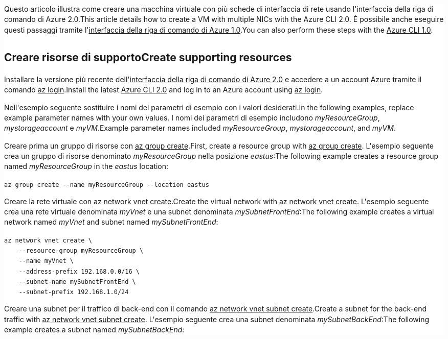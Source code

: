 <span data-ttu-id="3e7b7-109">Questo articolo illustra come creare una macchina virtuale con più schede di interfaccia di rete usando l'interfaccia della riga di comando di Azure 2.0.</span><span class="sxs-lookup"><span data-stu-id="3e7b7-109">This article details how to create a VM with multiple NICs with the Azure CLI 2.0.</span></span> <span data-ttu-id="3e7b7-110">È possibile anche eseguire questi passaggi tramite l'[interfaccia della riga di comando di Azure 1.0](multiple-nics-nodejs.md).</span><span class="sxs-lookup"><span data-stu-id="3e7b7-110">You can also perform these steps with the [Azure CLI 1.0](multiple-nics-nodejs.md).</span></span>


## <a name="create-supporting-resources"></a><span data-ttu-id="3e7b7-111">Creare risorse di supporto</span><span class="sxs-lookup"><span data-stu-id="3e7b7-111">Create supporting resources</span></span>
<span data-ttu-id="3e7b7-112">Installare la versione più recente dell'[interfaccia della riga di comando di Azure 2.0](/cli/azure/install-az-cli2) e accedere a un account Azure tramite il comando [az login](/cli/azure/#login).</span><span class="sxs-lookup"><span data-stu-id="3e7b7-112">Install the latest [Azure CLI 2.0](/cli/azure/install-az-cli2) and log in to an Azure account using [az login](/cli/azure/#login).</span></span>

<span data-ttu-id="3e7b7-113">Nell'esempio seguente sostituire i nomi dei parametri di esempio con i valori desiderati.</span><span class="sxs-lookup"><span data-stu-id="3e7b7-113">In the following examples, replace example parameter names with your own values.</span></span> <span data-ttu-id="3e7b7-114">I nomi dei parametri di esempio includono *myResourceGroup*, *mystorageaccount* e *myVM*.</span><span class="sxs-lookup"><span data-stu-id="3e7b7-114">Example parameter names included *myResourceGroup*, *mystorageaccount*, and *myVM*.</span></span>

<span data-ttu-id="3e7b7-115">Creare prima un gruppo di risorse con [az group create](/cli/azure/group#create).</span><span class="sxs-lookup"><span data-stu-id="3e7b7-115">First, create a resource group with [az group create](/cli/azure/group#create).</span></span> <span data-ttu-id="3e7b7-116">L'esempio seguente crea un gruppo di risorse denominato *myResourceGroup* nella posizione *eastus*:</span><span class="sxs-lookup"><span data-stu-id="3e7b7-116">The following example creates a resource group named *myResourceGroup* in the *eastus* location:</span></span>

```azurecli
az group create --name myResourceGroup --location eastus
```

<span data-ttu-id="3e7b7-117">Creare la rete virtuale con [az network vnet create](/cli/azure/network/vnet#create).</span><span class="sxs-lookup"><span data-stu-id="3e7b7-117">Create the virtual network with [az network vnet create](/cli/azure/network/vnet#create).</span></span> <span data-ttu-id="3e7b7-118">L'esempio seguente crea una rete virtuale denominata *myVnet* e una subnet denominata *mySubnetFrontEnd*:</span><span class="sxs-lookup"><span data-stu-id="3e7b7-118">The following example creates a virtual network named *myVnet* and subnet named *mySubnetFrontEnd*:</span></span>

```azurecli
az network vnet create \
    --resource-group myResourceGroup \
    --name myVnet \
    --address-prefix 192.168.0.0/16 \
    --subnet-name mySubnetFrontEnd \
    --subnet-prefix 192.168.1.0/24
```

<span data-ttu-id="3e7b7-119">Creare una subnet per il traffico di back-end con il comando [az network vnet subnet create](/cli/azure/network/vnet/subnet#create).</span><span class="sxs-lookup"><span data-stu-id="3e7b7-119">Create a subnet for the back-end traffic with [az network vnet subnet create](/cli/azure/network/vnet/subnet#create).</span></span> <span data-ttu-id="3e7b7-120">L'esempio seguente crea una subnet denominata *mySubnetBackEnd*:</span><span class="sxs-lookup"><span data-stu-id="3e7b7-120">The following example creates a subnet named *mySubnetBackEnd*:</span></span>

